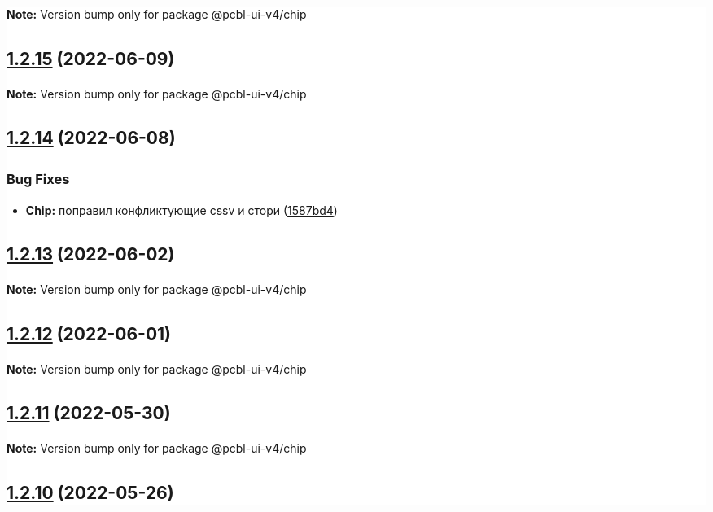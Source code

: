 **Note:** Version bump only for package @pcbl-ui-v4/chip





## [1.2.15](https://bitbucket.pcbltools.ru/bitbucket/projects/EDUPOWER/repos/uikit4/browse/packages/ui/Chip/compare/@pcbl-ui-v4/chip@1.2.14...@pcbl-ui-v4/chip@1.2.15) (2022-06-09)

**Note:** Version bump only for package @pcbl-ui-v4/chip





## [1.2.14](https://bitbucket.pcbltools.ru/bitbucket/projects/EDUPOWER/repos/uikit4/browse/packages/ui/Chip/compare/@pcbl-ui-v4/chip@1.2.13...@pcbl-ui-v4/chip@1.2.14) (2022-06-08)


### Bug Fixes

* **Chip:** поправил конфликтующие cssv и стори ([1587bd4](https://bitbucket.pcbltools.ru/bitbucket/projects/EDUPOWER/repos/uikit4/browse/packages/ui/Chip/commits/1587bd4c410e9e506d6948fe84a9825d1ebf0562))





## [1.2.13](https://bitbucket.pcbltools.ru/bitbucket/projects/EDUPOWER/repos/uikit4/browse/packages/ui/Chip/compare/@pcbl-ui-v4/chip@1.2.12...@pcbl-ui-v4/chip@1.2.13) (2022-06-02)

**Note:** Version bump only for package @pcbl-ui-v4/chip





## [1.2.12](https://bitbucket.pcbltools.ru/bitbucket/projects/EDUPOWER/repos/uikit4/browse/packages/ui/Chip/compare/@pcbl-ui-v4/chip@1.2.10...@pcbl-ui-v4/chip@1.2.12) (2022-06-01)

**Note:** Version bump only for package @pcbl-ui-v4/chip





## [1.2.11](https://bitbucket.pcbltools.ru/bitbucket/projects/EDUPOWER/repos/uikit4/browse/packages/ui/Chip/compare/@pcbl-ui-v4/chip@1.2.10...@pcbl-ui-v4/chip@1.2.11) (2022-05-30)

**Note:** Version bump only for package @pcbl-ui-v4/chip





## [1.2.10](https://bitbucket.pcbltools.ru/bitbucket/projects/EDUPOWER/repos/uikit4/browse/packages/ui/Chip/compare/@pcbl-ui-v4/chip@1.2.9...@pcbl-ui-v4/chip@1.2.10) (2022-05-26)
